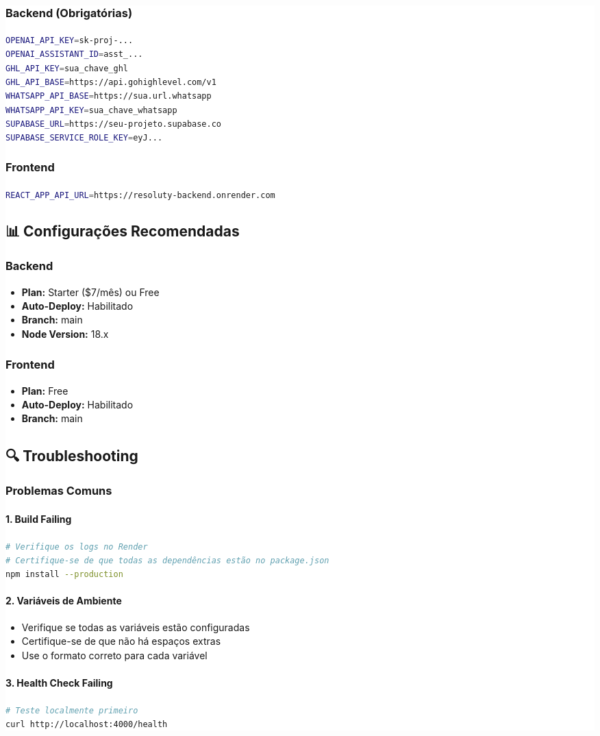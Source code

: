 ### Backend (Obrigatórias)
```bash
OPENAI_API_KEY=sk-proj-...
OPENAI_ASSISTANT_ID=asst_...
GHL_API_KEY=sua_chave_ghl
GHL_API_BASE=https://api.gohighlevel.com/v1
WHATSAPP_API_BASE=https://sua.url.whatsapp
WHATSAPP_API_KEY=sua_chave_whatsapp
SUPABASE_URL=https://seu-projeto.supabase.co
SUPABASE_SERVICE_ROLE_KEY=eyJ...
```

### Frontend
```bash
REACT_APP_API_URL=https://resoluty-backend.onrender.com
```

## 📊 Configurações Recomendadas

### Backend
- **Plan:** Starter ($7/mês) ou Free
- **Auto-Deploy:** Habilitado
- **Branch:** main
- **Node Version:** 18.x

### Frontend
- **Plan:** Free
- **Auto-Deploy:** Habilitado
- **Branch:** main

## 🔍 Troubleshooting

### Problemas Comuns

#### 1. Build Failing
```bash
# Verifique os logs no Render
# Certifique-se de que todas as dependências estão no package.json
npm install --production
```

#### 2. Variáveis de Ambiente
- Verifique se todas as variáveis estão configuradas
- Certifique-se de que não há espaços extras
- Use o formato correto para cada variável

#### 3. Health Check Failing
```bash
# Teste localmente primeiro
curl http://localhost:4000/health
```
